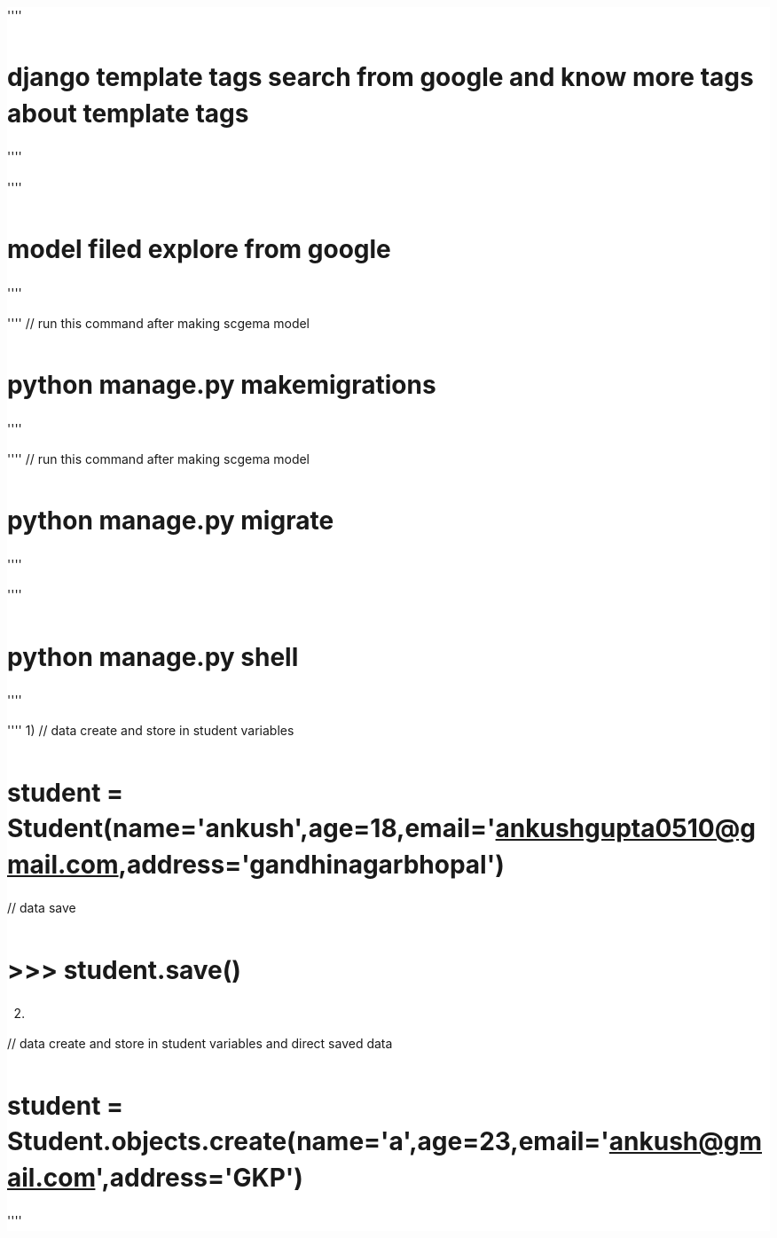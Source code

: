 

''''
# django template tags search from google and know more tags about template tags
''''




''''
# model filed explore from google
''''


''''
// run this command after making scgema model
# python manage.py makemigrations
''''



''''
// run this command after making scgema model
# python manage.py migrate
''''


''''

# python manage.py shell
''''







''''
1)
// data create and store in student variables
# student = Student(name='ankush',age=18,email='ankushgupta0510@gmail.com,address='gandhinagarbhopal')

// data save
# >>> student.save()



2)
// data create and store in student variables and direct saved data
# student = Student.objects.create(name='a',age=23,email='ankush@gmail.com',address='GKP')           
''''
